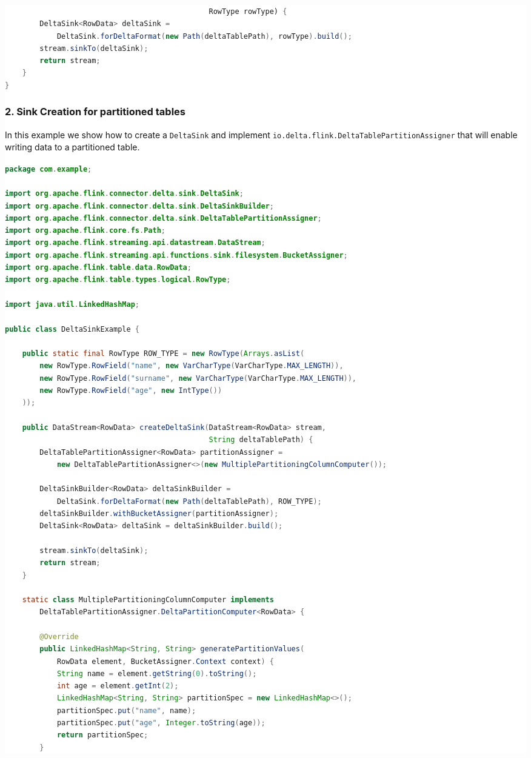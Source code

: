 ```java
                                               RowType rowType) {
        DeltaSink<RowData> deltaSink =
            DeltaSink.forDeltaFormat(new Path(deltaTablePath), rowType).build();
        stream.sinkTo(deltaSink);
        return stream;
    }
}
```

### 2. Sink Creation for partitioned tables

In this example we show how to create a `DeltaSink` and
implement `io.delta.flink.DeltaTablePartitionAssigner` that will enable writing data to a
partitioned table.

```java
package com.example;

import org.apache.flink.connector.delta.sink.DeltaSink;
import org.apache.flink.connector.delta.sink.DeltaSinkBuilder;
import org.apache.flink.connector.delta.sink.DeltaTablePartitionAssigner;
import org.apache.flink.core.fs.Path;
import org.apache.flink.streaming.api.datastream.DataStream;
import org.apache.flink.streaming.api.functions.sink.filesystem.BucketAssigner;
import org.apache.flink.table.data.RowData;
import org.apache.flink.table.types.logical.RowType;

import java.util.LinkedHashMap;

public class DeltaSinkExample {

    public static final RowType ROW_TYPE = new RowType(Arrays.asList(
        new RowType.RowField("name", new VarCharType(VarCharType.MAX_LENGTH)),
        new RowType.RowField("surname", new VarCharType(VarCharType.MAX_LENGTH)),
        new RowType.RowField("age", new IntType())
    ));

    public DataStream<RowData> createDeltaSink(DataStream<RowData> stream,
                                               String deltaTablePath) {
        DeltaTablePartitionAssigner<RowData> partitionAssigner =
            new DeltaTablePartitionAssigner<>(new MultiplePartitioningColumnComputer());

        DeltaSinkBuilder<RowData> deltaSinkBuilder =
            DeltaSink.forDeltaFormat(new Path(deltaTablePath), ROW_TYPE);
        deltaSinkBuilder.withBucketAssigner(partitionAssigner);
        DeltaSink<RowData> deltaSink = deltaSinkBuilder.build();

        stream.sinkTo(deltaSink);
        return stream;
    }

    static class MultiplePartitioningColumnComputer implements
        DeltaTablePartitionAssigner.DeltaPartitionComputer<RowData> {

        @Override
        public LinkedHashMap<String, String> generatePartitionValues(
            RowData element, BucketAssigner.Context context) {
            String name = element.getString(0).toString();
            int age = element.getInt(2);
            LinkedHashMap<String, String> partitionSpec = new LinkedHashMap<>();
            partitionSpec.put("name", name);
            partitionSpec.put("age", Integer.toString(age));
            return partitionSpec;
        }
```